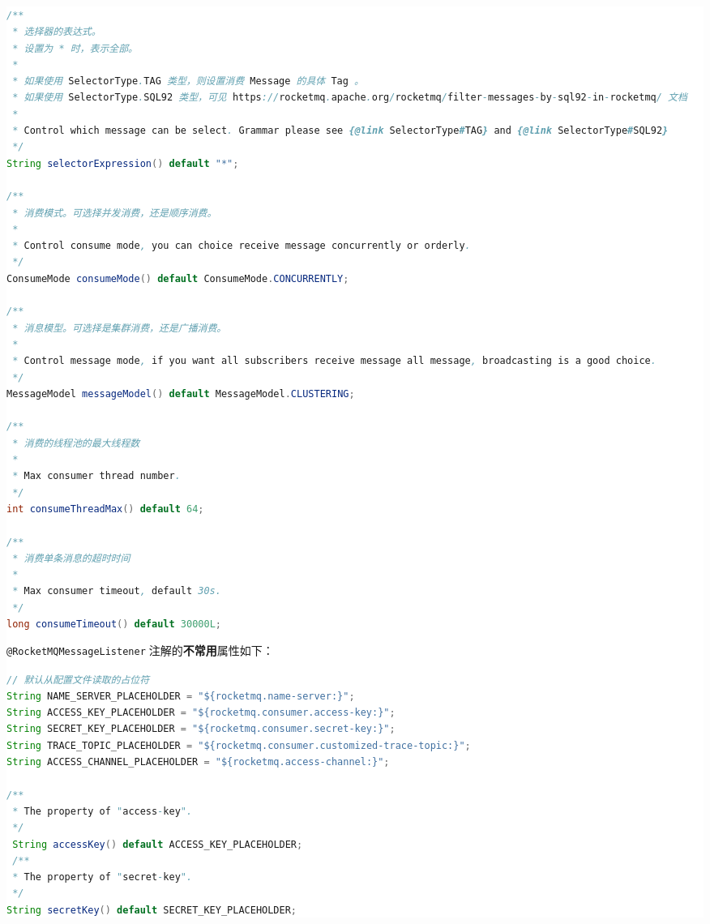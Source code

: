 ```java
/**
 * 选择器的表达式。
 * 设置为 * 时，表示全部。
 *
 * 如果使用 SelectorType.TAG 类型，则设置消费 Message 的具体 Tag 。
 * 如果使用 SelectorType.SQL92 类型，可见 https://rocketmq.apache.org/rocketmq/filter-messages-by-sql92-in-rocketmq/ 文档
 *
 * Control which message can be select. Grammar please see {@link SelectorType#TAG} and {@link SelectorType#SQL92}
 */
String selectorExpression() default "*";

/**
 * 消费模式。可选择并发消费，还是顺序消费。
 *
 * Control consume mode, you can choice receive message concurrently or orderly.
 */
ConsumeMode consumeMode() default ConsumeMode.CONCURRENTLY;

/**
 * 消息模型。可选择是集群消费，还是广播消费。
 *
 * Control message mode, if you want all subscribers receive message all message, broadcasting is a good choice.
 */
MessageModel messageModel() default MessageModel.CLUSTERING;

/**
 * 消费的线程池的最大线程数
 *
 * Max consumer thread number.
 */
int consumeThreadMax() default 64;

/**
 * 消费单条消息的超时时间
 *
 * Max consumer timeout, default 30s.
 */
long consumeTimeout() default 30000L;
```



`@RocketMQMessageListener` 注解的**不常用**属性如下：



```java
// 默认从配置文件读取的占位符
String NAME_SERVER_PLACEHOLDER = "${rocketmq.name-server:}";
String ACCESS_KEY_PLACEHOLDER = "${rocketmq.consumer.access-key:}";
String SECRET_KEY_PLACEHOLDER = "${rocketmq.consumer.secret-key:}";
String TRACE_TOPIC_PLACEHOLDER = "${rocketmq.consumer.customized-trace-topic:}";
String ACCESS_CHANNEL_PLACEHOLDER = "${rocketmq.access-channel:}";

/**
 * The property of "access-key".
 */
 String accessKey() default ACCESS_KEY_PLACEHOLDER;
 /**
 * The property of "secret-key".
 */
String secretKey() default SECRET_KEY_PLACEHOLDER;

```